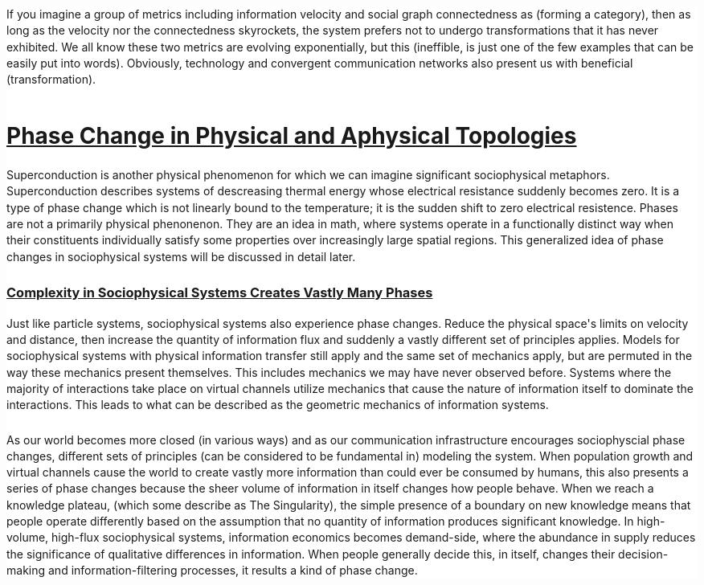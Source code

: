 If you imagine a group of metrics including information velocity and
social graph connectedness as (forming a category), then as long as
the velocity nor the connectedness skyrockets, the system prefers not
to undergo transformations that it has never exhibited. We all know
these two metrics are evolving exponentially, but this (ineffible, is
just one of the few examples that can be easily put into
words). Obviously, technology and convergent communication networks
also present us with beneficial (transformation).

<a name="phase-change-in-physical-and-aphysical-topologies" />

# [Phase Change in Physical and Aphysical Topologies](#phase-change-in-physical-and-aphysical-topologies)

Superconduction is another physical phenomenon for which we can
imagine significant sociophysical metaphors. Superconduction describes
systems of descreasing thermal energy whose electrical resistance
suddenly becomes zero. It is a type of phase change which is not
linearly bound to the temperature; it is the sudden shift to zero
electrical resistence. Phases are not a primarily physical
phenonenon. They are an idea in math, where systems operate in a
functionally distinct way when their constituents individually satisfy
some properties over increasingly large spatial regions. This
generalized idea of phase changes in sociophysical systems will be
discussed in detail later.

<a name="complexity-in-sociophysical-systems-creates-vastly-many-phases" />

### [Complexity in Sociophysical Systems Creates Vastly Many Phases](#complexity-in-sociophysical-systems-creates-vastly-many-phases)

Just like particle systems, sociophysical systems also experience
phase changes. Reduce the physical space's limits on velocity and
distance, then increase the quantity of information flux and suddenly
a vastly different set of principles applies. Models for sociophysical
systems with physical information transfer still apply and the same
set of mechanics apply, but are permuted in the way these mechanics
present themselves. This includes mechanics we may have never observed
before. Systems where the majority of interactions take place on
virtual channels utilize mechanics that cause the nature of
information itself to dominate the interactions. This leads to what
can be described as the geometric mechanics of information systems.

###

As our world becomes more closed (in various ways) and as our
communication infrastructure encourages sociophyscial phase changes,
different sets of principles (can be considered to be fundamental in)
modeling the system. When population growth and virtual channels cause
the world to create vastly more information than could ever be
consumed by humans, this also presents a series of phase changes
because the sheer volume of information in itself changes how people
behave. When we reach a knowledge plateau, (which some describe as The
Singularity), the simple presence of a boundary on new knowledge means
that people operate differently based on the assumption that no
quantity of information produces significant knowledge. In
high-volume, high-flux sociophysical systems, information economics
becomes demand-side, where the abundance in supply reduces the
significance of qualitative differences in information. When people
generally decide this, in itself, changes their decision-making and
information-filtering processes, it results a kind of phase change.
